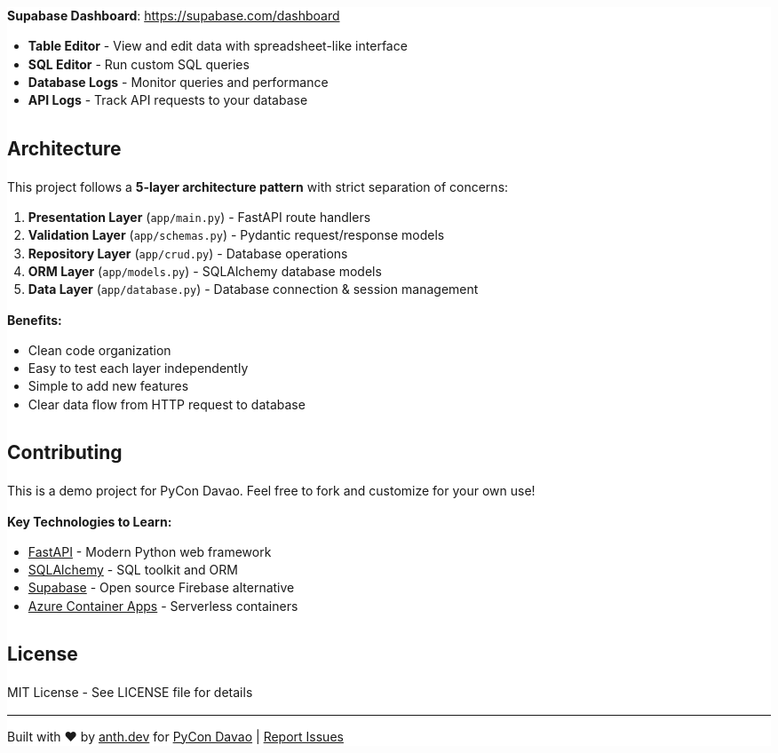 **Supabase Dashboard**: https://supabase.com/dashboard
- **Table Editor** - View and edit data with spreadsheet-like interface
- **SQL Editor** - Run custom SQL queries
- **Database Logs** - Monitor queries and performance
- **API Logs** - Track API requests to your database

## Architecture

This project follows a **5-layer architecture pattern** with strict separation of concerns:

1. **Presentation Layer** (`app/main.py`) - FastAPI route handlers
2. **Validation Layer** (`app/schemas.py`) - Pydantic request/response models
3. **Repository Layer** (`app/crud.py`) - Database operations
4. **ORM Layer** (`app/models.py`) - SQLAlchemy database models
5. **Data Layer** (`app/database.py`) - Database connection & session management

**Benefits:**
- Clean code organization
- Easy to test each layer independently
- Simple to add new features
- Clear data flow from HTTP request to database

## Contributing

This is a demo project for PyCon Davao. Feel free to fork and customize for your own use!

**Key Technologies to Learn:**
- [FastAPI](https://fastapi.tiangolo.com/tutorial/) - Modern Python web framework
- [SQLAlchemy](https://docs.sqlalchemy.org/en/20/) - SQL toolkit and ORM
- [Supabase](https://supabase.com/docs) - Open source Firebase alternative
- [Azure Container Apps](https://learn.microsoft.com/en-us/azure/container-apps/) - Serverless containers

## License

MIT License - See LICENSE file for details

---

Built with ❤️ by [anth.dev](https://web.facebook.com/AnthDotDev/) for [PyCon Davao](https://pycon-davao.durianpy.org/) | [Report Issues](https://github.com/EstopaceMA/pycon-davao-demo/issues)
